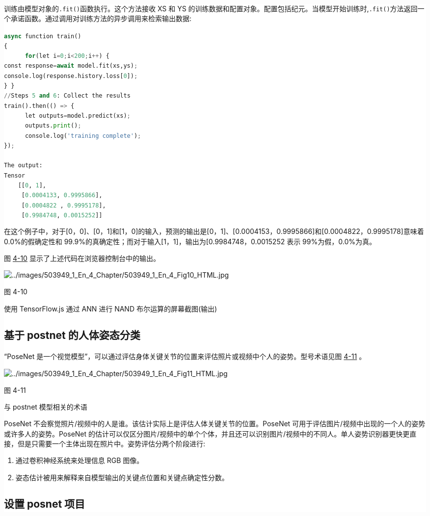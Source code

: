 训练由模型对象的`.fit()`函数执行。这个方法接收 XS 和 YS 的训练数据和配置对象。配置包括纪元。当模型开始训练时,`.fit()`方法返回一个承诺函数。通过调用对训练方法的异步调用来检索输出数据:

```py
async function train()
{
      for(let i=0;i<200;i++) {
const response=await model.fit(xs,ys);
console.log(response.history.loss[0]);
} }
//Steps 5 and 6: Collect the results
train().then(() => {
      let outputs=model.predict(xs);
      outputs.print();
      console.log('training complete');
});

The output:
Tensor
    [[0, 1],
     [0.0004133, 0.9995866],
     [0.0004822 , 0.9995178],
     [0.9984748, 0.0015252]]

```

在这个例子中，对于[0，0]、[0，1]和[1，0]的输入，预测的输出是[0，1]、[0.0004153，0.9995866]和[0.0004822，0.9995178]意味着 0.0%的假确定性和 99.9%的真确定性；而对于输入[1，1]，输出为[0.9984748，0.0015252 表示 99%为假，0.0%为真。

图 [4-10](#Fig10) 显示了上述代码在浏览器控制台中的输出。

![../images/503949_1_En_4_Chapter/503949_1_En_4_Fig10_HTML.jpg](../images/503949_1_En_4_Chapter/503949_1_En_4_Fig10_HTML.jpg)

图 4-10

使用 TensorFlow.js 通过 ANN 进行 NAND 布尔运算的屏幕截图(输出)

## 基于 postnet 的人体姿态分类

“PoseNet 是一个视觉模型”，可以通过评估身体关键关节的位置来评估照片或视频中个人的姿势。型号术语见图 [4-11](#Fig11) 。

![../images/503949_1_En_4_Chapter/503949_1_En_4_Fig11_HTML.jpg](../images/503949_1_En_4_Chapter/503949_1_En_4_Fig11_HTML.jpg)

图 4-11

与 postnet 模型相关的术语

PoseNet 不会察觉照片/视频中的人是谁。该估计实际上是评估人体关键关节的位置。PoseNet 可用于评估图片/视频中出现的一个人的姿势或许多人的姿势。PoseNet 的估计可以仅区分图片/视频中的单个个体，并且还可以识别图片/视频中的不同人。单人姿势识别器更快更直接，但是只需要一个主体出现在照片中。姿势评估分两个阶段进行:

1.  通过卷积神经系统来处理信息 RGB 图像。

2.  姿态估计被用来解释来自模型输出的关键点位置和关键点确定性分数。

## 设置 posnet 项目
